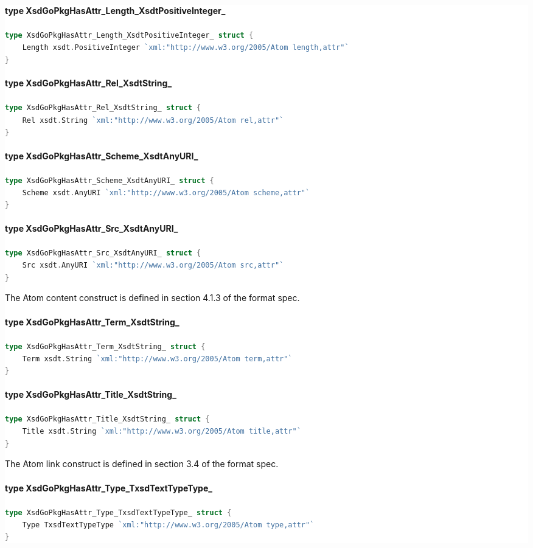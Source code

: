 #### type XsdGoPkgHasAttr_Length_XsdtPositiveInteger_

```go
type XsdGoPkgHasAttr_Length_XsdtPositiveInteger_ struct {
	Length xsdt.PositiveInteger `xml:"http://www.w3.org/2005/Atom length,attr"`
}
```


#### type XsdGoPkgHasAttr_Rel_XsdtString_

```go
type XsdGoPkgHasAttr_Rel_XsdtString_ struct {
	Rel xsdt.String `xml:"http://www.w3.org/2005/Atom rel,attr"`
}
```


#### type XsdGoPkgHasAttr_Scheme_XsdtAnyURI_

```go
type XsdGoPkgHasAttr_Scheme_XsdtAnyURI_ struct {
	Scheme xsdt.AnyURI `xml:"http://www.w3.org/2005/Atom scheme,attr"`
}
```


#### type XsdGoPkgHasAttr_Src_XsdtAnyURI_

```go
type XsdGoPkgHasAttr_Src_XsdtAnyURI_ struct {
	Src xsdt.AnyURI `xml:"http://www.w3.org/2005/Atom src,attr"`
}
```

The Atom content construct is defined in section 4.1.3 of the format spec.

#### type XsdGoPkgHasAttr_Term_XsdtString_

```go
type XsdGoPkgHasAttr_Term_XsdtString_ struct {
	Term xsdt.String `xml:"http://www.w3.org/2005/Atom term,attr"`
}
```


#### type XsdGoPkgHasAttr_Title_XsdtString_

```go
type XsdGoPkgHasAttr_Title_XsdtString_ struct {
	Title xsdt.String `xml:"http://www.w3.org/2005/Atom title,attr"`
}
```

The Atom link construct is defined in section 3.4 of the format spec.

#### type XsdGoPkgHasAttr_Type_TxsdTextTypeType_

```go
type XsdGoPkgHasAttr_Type_TxsdTextTypeType_ struct {
	Type TxsdTextTypeType `xml:"http://www.w3.org/2005/Atom type,attr"`
}
```
